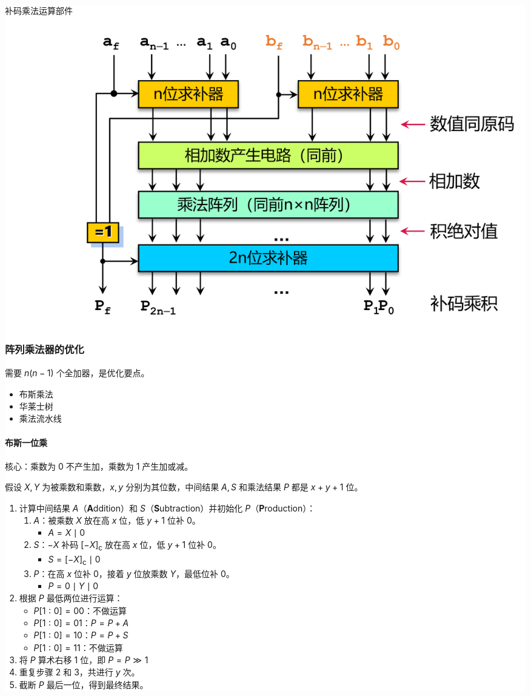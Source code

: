 补码乘法运算部件

![](04-calculation-method-and-calculation-component/signed-multiplication-calculation-component-2.png#invert)

### 阵列乘法器的优化

需要 $n(n-1)$ 个全加器，是优化要点。

- 布斯乘法
- 华莱士树
- 乘法流水线

#### 布斯一位乘

核心：乘数为 $0$ 不产生加，乘数为 $1$ 产生加或减。

假设 $X, Y$ 为被乘数和乘数，$x, y$ 分别为其位数，中间结果 $A, S$ 和乘法结果 $P$ 都是 $x + y + 1$ 位。

1. 计算中间结果 $A$（**A**ddition）和 $S$（**S**ubtraction）并初始化 $P$（**P**roduction）：
    1. $A$：被乘数 $X$ 放在高 $x$ 位，低 $y + 1$ 位补 $0$。
        - $A = X \mid 0$
    2. $S$：$-X$ 补码 $[-X]_{\mathrm{c}}$ 放在高 $x$ 位，低 $y + 1$ 位补 $0$。
        - $S = [-X]_{\mathrm{c}} \mid 0$
    3. $P$：在高 $x$ 位补 $0$，接着 $y$ 位放乘数 $Y$，最低位补 $0$。
        - $P = 0 \mid Y \mid 0$
2. 根据 $P$ 最低两位进行运算：
    - $P[1:0] = 00$：不做运算
    - $P[1:0] = 01$：$P = P + A$
    - $P[1:0] = 10$：$P = P + S$
    - $P[1:0] = 11$：不做运算
3. 将 $P$ 算术右移 $1$ 位，即 $P = P \gg 1$ 
4. 重复步骤 $2$ 和 $3$，共进行 $y$ 次。
5. 截断 $P$ 最后一位，得到最终结果。
